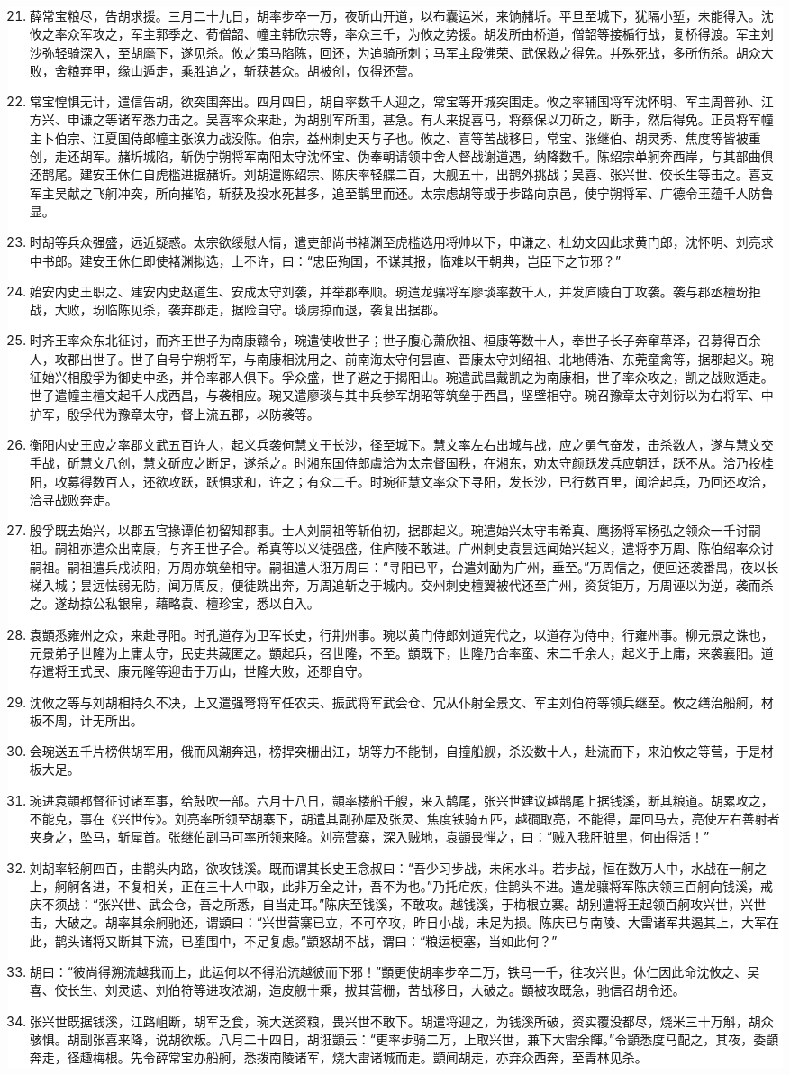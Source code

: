 21. <span id="邓琬_袁鳷_孔觊-21"></span>
薛常宝粮尽，告胡求援。三月二十九日，胡率步卒一万，夜斫山开道，以布囊运米，来饷赭圻。平旦至城下，犹隔小堑，未能得入。沈攸之率众军攻之，军主郭季之、荀僧韶、幢主韩欣宗等，率众三千，为攸之势援。胡发所由桥道，僧韶等接楯行战，复桥得渡。军主刘沙弥轻骑深入，至胡麾下，遂见杀。攸之策马陷陈，回还，为追骑所刺；马军主段佛荣、武保救之得免。并殊死战，多所伤杀。胡众大败，舍粮弃甲，缘山遁走，乘胜追之，斩获甚众。胡被创，仅得还营。

22. <span id="邓琬_袁鳷_孔觊-22"></span>
常宝惶惧无计，遣信告胡，欲突围奔出。四月四日，胡自率数千人迎之，常宝等开城突围走。攸之率辅国将军沈怀明、军主周普孙、江方兴、申谦之等诸军悉力击之。吴喜率众来赴，为胡别军所围，甚急。有人来捉喜马，将蔡保以刀斫之，断手，然后得免。正员将军幢主卜伯宗、江夏国侍郎幢主张涣力战没陈。伯宗，益州刺史天与子也。攸之、喜等苦战移日，常宝、张继伯、胡灵秀、焦度等皆被重创，走还胡军。赭圻城陷，斩伪宁朔将军南阳太守沈怀宝、伪奉朝请领中舍人督战谢道遇，纳降数千。陈绍宗单舸奔西岸，与其部曲俱还鹊尾。建安王休仁自虎槛进据赭圻。刘胡遣陈绍宗、陈庆率轻艓二百，大舰五十，出鹊外挑战；吴喜、张兴世、佼长生等击之。喜支军主吴献之飞舸冲突，所向摧陷，斩获及投水死甚多，追至鹊里而还。太宗虑胡等或于步路向京邑，使宁朔将军、广德令王蕴千人防鲁显。

23. <span id="邓琬_袁鳷_孔觊-23"></span>
时胡等兵众强盛，远近疑惑。太宗欲绥慰人情，遣吏部尚书褚渊至虎槛选用将帅以下，申谦之、杜幼文因此求黄门郎，沈怀明、刘亮求中书郎。建安王休仁即使褚渊拟选，上不许，曰：“忠臣殉国，不谋其报，临难以干朝典，岂臣下之节邪？”

24. <span id="邓琬_袁鳷_孔觊-24"></span>
始安内史王职之、建安内史赵道生、安成太守刘袭，并举郡奉顺。琬遣龙骧将军廖琰率数千人，并发庐陵白丁攻袭。袭与郡丞檀玢拒战，大败，玢临陈见杀，袭弃郡走，据险自守。琰虏掠而退，袭复出据郡。

25. <span id="邓琬_袁鳷_孔觊-25"></span>
时齐王率众东北征讨，而齐王世子为南康赣令，琬遣使收世子；世子腹心萧欣祖、桓康等数十人，奉世子长子奔窜草泽，召募得百余人，攻郡出世子。世子自号宁朔将军，与南康相沈用之、前南海太守何昙直、晋康太守刘绍祖、北地傅浩、东莞童禽等，据郡起义。琬征始兴相殷孚为御史中丞，并令率郡人俱下。孚众盛，世子避之于揭阳山。琬遣武昌戴凯之为南康相，世子率众攻之，凯之战败遁走。世子遣幢主檀文起千人戍西昌，与袭相应。琬又遣廖琰与其中兵参军胡昭等筑垒于西昌，坚壁相守。琬召豫章太守刘衍以为右将军、中护军，殷孚代为豫章太守，督上流五郡，以防袭等。

26. <span id="邓琬_袁鳷_孔觊-26"></span>
衡阳内史王应之率郡文武五百许人，起义兵袭何慧文于长沙，径至城下。慧文率左右出城与战，应之勇气奋发，击杀数人，遂与慧文交手战，斫慧文八创，慧文斫应之断足，遂杀之。时湘东国侍郎虞洽为太宗督国秩，在湘东，劝太守颜跃发兵应朝廷，跃不从。洽乃投桂阳，收募得数百人，还欲攻跃，跃惧求和，许之；有众二千。时琬征慧文率众下寻阳，发长沙，已行数百里，闻洽起兵，乃回还攻洽，洽寻战败奔走。

27. <span id="邓琬_袁鳷_孔觊-27"></span>
殷孚既去始兴，以郡五官掾谭伯初留知郡事。士人刘嗣祖等斩伯初，据郡起义。琬遣始兴太守韦希真、鹰扬将军杨弘之领众一千讨嗣祖。嗣祖亦遣众出南康，与齐王世子合。希真等以义徒强盛，住庐陵不敢进。广州刺史袁昙远闻始兴起义，遣将李万周、陈伯绍率众讨嗣祖。嗣祖遣兵戍浈阳，万周亦筑垒相守。嗣祖遣人诳万周曰：“寻阳已平，台遣刘勔为广州，垂至。”万周信之，便回还袭番禺，夜以长梯入城；昙远怯弱无防，闻万周反，便徒跣出奔，万周追斩之于城内。交州刺史檀翼被代还至广州，资货钜万，万周诬以为逆，袭而杀之。遂劫掠公私银帛，藉略袁、檀珍宝，悉以自入。

28. <span id="邓琬_袁鳷_孔觊-28"></span>
袁顗悉雍州之众，来赴寻阳。时孔道存为卫军长史，行荆州事。琬以黄门侍郎刘道宪代之，以道存为侍中，行雍州事。柳元景之诛也，元景弟子世隆为上庸太守，民吏共藏匿之。顗起兵，召世隆，不至。顗既下，世隆乃合率蛮、宋二千余人，起义于上庸，来袭襄阳。道存遣将王式民、康元隆等迎击于万山，世隆大败，还郡自守。

29. <span id="邓琬_袁鳷_孔觊-29"></span>
沈攸之等与刘胡相持久不决，上又遣强弩将军任农夫、振武将军武会仓、冗从仆射全景文、军主刘伯符等领兵继至。攸之缮治船舸，材板不周，计无所出。

30. <span id="邓琬_袁鳷_孔觊-30"></span>
会琬送五千片榜供胡军用，俄而风潮奔迅，榜捍突栅出江，胡等力不能制，自撞船舰，杀没数十人，赴流而下，来泊攸之等营，于是材板大足。

31. <span id="邓琬_袁鳷_孔觊-31"></span>
琬进袁顗都督征讨诸军事，给鼓吹一部。六月十八日，顗率楼船千艘，来入鹊尾，张兴世建议越鹊尾上据钱溪，断其粮道。胡累攻之，不能克，事在《兴世传》。刘亮率所领至胡寨下，胡遣其副孙犀及张灵、焦度铁骑五匹，越磵取亮，不能得，犀回马去，亮使左右善射者夹身之，坠马，斩犀首。张继伯副马可率所领来降。刘亮营寨，深入贼地，袁顗畏惮之，曰：“贼入我肝脏里，何由得活！”

32. <span id="邓琬_袁鳷_孔觊-32"></span>
刘胡率轻舸四百，由鹊头内路，欲攻钱溪。既而谓其长史王念叔曰：“吾少习步战，未闲水斗。若步战，恒在数万人中，水战在一舸之上，舸舸各进，不复相关，正在三十人中取，此非万全之计，吾不为也。”乃托疟疾，住鹊头不进。遣龙骧将军陈庆领三百舸向钱溪，戒庆不须战：“张兴世、武会仓，吾之所悉，自当走耳。”陈庆至钱溪，不敢攻。越钱溪，于梅根立寨。胡别遣将王起领百舸攻兴世，兴世击，大破之。胡率其余舸驰还，谓顗曰：“兴世营寨已立，不可卒攻，昨日小战，未足为损。陈庆已与南陵、大雷诸军共遏其上，大军在此，鹊头诸将又断其下流，已堕围中，不足复虑。”顗怒胡不战，谓曰：“粮运梗塞，当如此何？”

33. <span id="邓琬_袁鳷_孔觊-33"></span>
胡曰：“彼尚得溯流越我而上，此运何以不得沿流越彼而下邪！”顗更使胡率步卒二万，铁马一千，往攻兴世。休仁因此命沈攸之、吴喜、佼长生、刘灵遗、刘伯符等进攻浓湖，造皮舰十乘，拔其营栅，苦战移日，大破之。顗被攻既急，驰信召胡令还。

34. <span id="邓琬_袁鳷_孔觊-34"></span>
张兴世既据钱溪，江路岨断，胡军乏食，琬大送资粮，畏兴世不敢下。胡遣将迎之，为钱溪所破，资实覆没都尽，烧米三十万斛，胡众骇惧。胡副张喜来降，说胡欲叛。八月二十四日，胡诳顗云：“更率步骑二万，上取兴世，兼下大雷余餫。”令顗悉度马配之，其夜，委顗奔走，径趣梅根。先令薛常宝办船舸，悉拨南陵诸军，烧大雷诸城而走。顗闻胡走，亦弃众西奔，至青林见杀。
